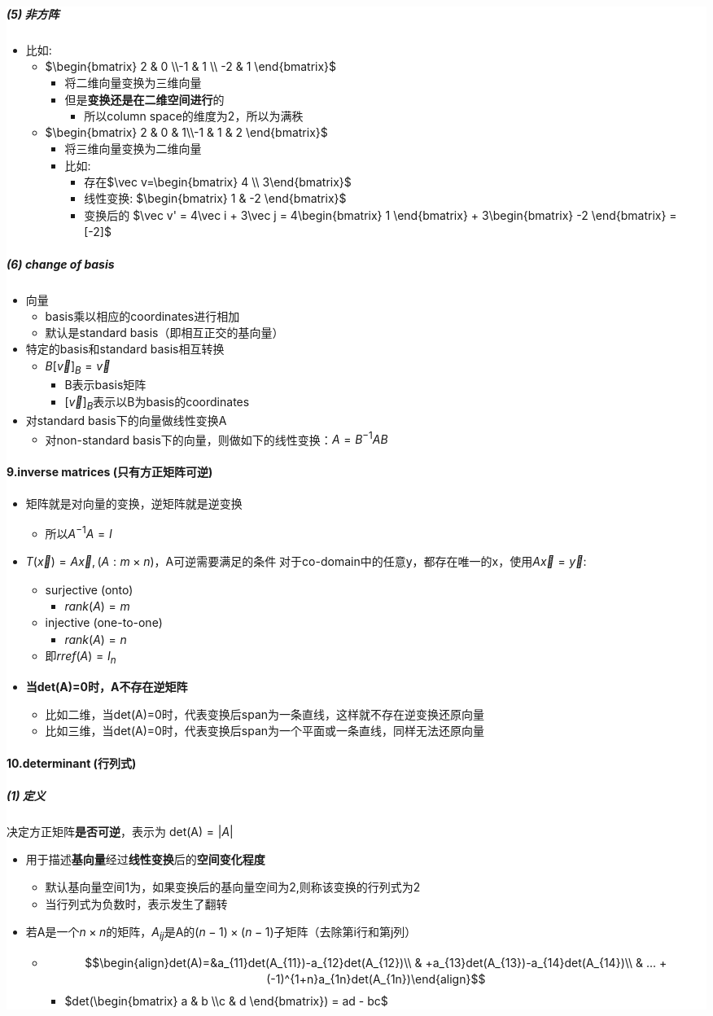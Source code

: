 ##### (5) 非方阵

* 比如:
    * $\begin{bmatrix} 2 & 0 \\-1 & 1 \\ -2 & 1 \end{bmatrix}$
        * 将二维向量变换为三维向量
        * 但是**变换还是在二维空间进行**的
            * 所以column space的维度为2，所以为满秩
    * $\begin{bmatrix} 2 & 0 & 1\\-1 & 1 & 2 \end{bmatrix}$
        * 将三维向量变换为二维向量
        * 比如:
            * 存在$\vec v=\begin{bmatrix} 4 \\ 3\end{bmatrix}$
            * 线性变换: $\begin{bmatrix} 1 & -2 \end{bmatrix}$
            * 变换后的 $\vec v' = 4\vec i + 3\vec j = 4\begin{bmatrix} 1 \end{bmatrix} + 3\begin{bmatrix} -2 \end{bmatrix} = [-2]$

##### (6) change of basis
* 向量
    * basis乘以相应的coordinates进行相加
    * 默认是standard basis（即相互正交的基向量）
* 特定的basis和standard basis相互转换
    * $B[\vec v]_B=\vec v$
        * B表示basis矩阵
        * $[\vec v]_B$表示以B为basis的coordinates
* 对standard basis下的向量做线性变换A
    * 对non-standard basis下的向量，则做如下的线性变换：$A=B^{-1}AB$

#### 9.inverse matrices (只有方正矩阵可逆)

* 矩阵就是对向量的变换，逆矩阵就是逆变换
    * 所以$A^{-1}A=I$

* $T(\vec x)=A\vec x, (A: m\times n)$，A可逆需要满足的条件 对于co-domain中的任意y，都存在唯一的x，使用$A\vec x=\vec y$:
    * surjective (onto)
        * $rank(A)=m$
    * injective (one-to-one)
        * $rank(A)=n$
    * 即$rref(A)=I_n$

* **当det(A)=0时，A不存在逆矩阵**
    * 比如二维，当det(A)=0时，代表变换后span为一条直线，这样就不存在逆变换还原向量
    * 比如三维，当det(A)=0时，代表变换后span为一个平面或一条直线，同样无法还原向量


#### 10.determinant (行列式)

##### (1) 定义
决定方正矩阵**是否可逆**，表示为 $\text {det(A)}=|A|$
* 用于描述**基向量**经过**线性变换**后的**空间变化程度**
    * 默认基向量空间1为，如果变换后的基向量空间为2,则称该变换的行列式为2
    * 当行列式为负数时，表示发生了翻转

* 若A是一个$n\times n$的矩阵，$A_{ij}$是A的$(n-1)\times (n-1)$子矩阵（去除第i行和第j列）
    * $$\begin{align}det(A)=&a_{11}det(A_{11})-a_{12}det(A_{12})\\ 
    & +a_{13}det(A_{13})-a_{14}det(A_{14})\\ 
    & ... + (-1)^{1+n}a_{1n}det(A_{1n})\end{align}$$
        * $det(\begin{bmatrix} a & b \\c & d \end{bmatrix}) = ad - bc$